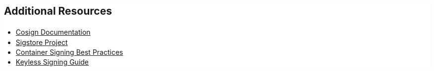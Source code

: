 ## Additional Resources

- [Cosign Documentation](https://docs.sigstore.dev/cosign/overview/)
- [Sigstore Project](https://www.sigstore.dev/)
- [Container Signing Best Practices](https://docs.sigstore.dev/cosign/best-practices/)
- [Keyless Signing Guide](https://docs.sigstore.dev/cosign/keyless/)


